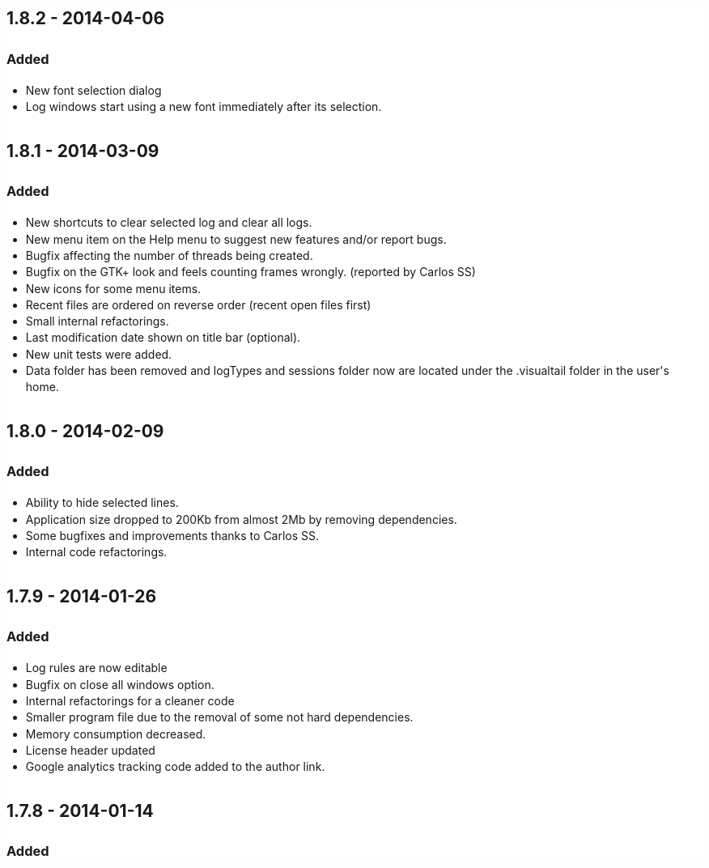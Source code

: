 ## 1.8.2 - 2014-04-06

### Added

- New font selection dialog
- Log windows start using a new font immediately after its selection.

## 1.8.1 - 2014-03-09

### Added

- New shortcuts to clear selected log and clear all logs.
- New menu item on the Help menu to suggest new features and/or report bugs.
- Bugfix affecting the number of threads being created.
- Bugfix on the GTK+ look and feels counting frames wrongly. (reported by Carlos SS)
- New icons for some menu items.
- Recent files are ordered on reverse order (recent open files first)
- Small internal refactorings.
- Last modification date shown on title bar (optional).
- New unit tests were added.
- Data folder has been removed and logTypes and sessions folder now are located under the .visualtail folder in the user's home.

## 1.8.0 - 2014-02-09

### Added

- Ability to hide selected lines.
- Application size dropped to 200Kb from almost 2Mb by removing dependencies.
- Some bugfixes and improvements thanks to Carlos SS.
- Internal code refactorings.

## 1.7.9 - 2014-01-26

### Added

- Log rules are now editable
- Bugfix on close all windows option.
- Internal refactorings for a cleaner code
- Smaller program file due to the removal of some not hard dependencies.
- Memory consumption decreased.
- License header updated
- Google analytics tracking code added to the author link.

## 1.7.8 - 2014-01-14

### Added
